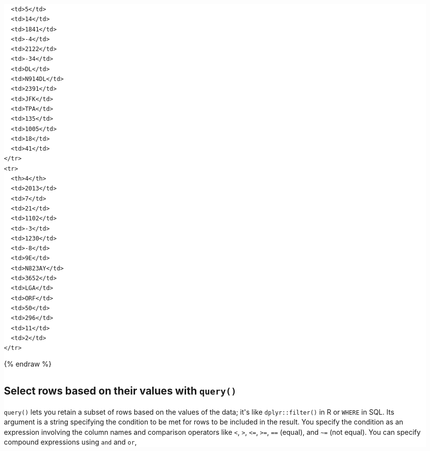       <td>5</td>
      <td>14</td>
      <td>1841</td>
      <td>-4</td>
      <td>2122</td>
      <td>-34</td>
      <td>DL</td>
      <td>N914DL</td>
      <td>2391</td>
      <td>JFK</td>
      <td>TPA</td>
      <td>135</td>
      <td>1005</td>
      <td>18</td>
      <td>41</td>
    </tr>
    <tr>
      <th>4</th>
      <td>2013</td>
      <td>7</td>
      <td>21</td>
      <td>1102</td>
      <td>-3</td>
      <td>1230</td>
      <td>-8</td>
      <td>9E</td>
      <td>N823AY</td>
      <td>3652</td>
      <td>LGA</td>
      <td>ORF</td>
      <td>50</td>
      <td>296</td>
      <td>11</td>
      <td>2</td>
    </tr>
  </tbody>
</table>
</div>
</div>

</div>

</div>
</div>

</div>
    {% endraw %}

<div class="cell border-box-sizing text_cell rendered"><div class="inner_cell">
<div class="text_cell_render border-box-sizing rendered_html">
<h2 id="Select--rows-based-on-their-values-with-query()">Select  rows based on their values with <code>query()</code><a class="anchor-link" href="#Select--rows-based-on-their-values-with-query()"> </a></h2>
</div>
</div>
</div>
<div class="cell border-box-sizing text_cell rendered"><div class="inner_cell">
<div class="text_cell_render border-box-sizing rendered_html">
<p><code>query()</code> lets you retain a subset of rows based on the values of the data; it's like <code>dplyr::filter()</code> in R or <code>WHERE</code> in SQL.
Its argument is a string specifying the condition to be met for rows to be included in the result.
You specify the condition as an expression involving the column names and comparison operators like <code>&lt;</code>, <code>&gt;</code>, <code>&lt;=</code>, <code>&gt;=</code>, <code>==</code> (equal), and <code>~=</code> (not equal). 
You can specify compound expressions using <code>and</code> and <code>or</code>,